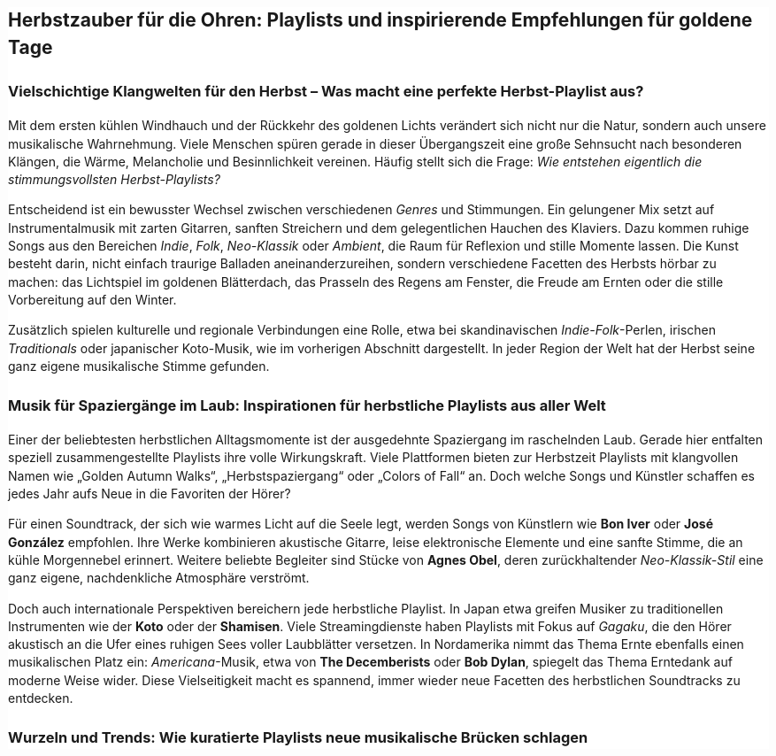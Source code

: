 ## Herbstzauber für die Ohren: Playlists und inspirierende Empfehlungen für goldene Tage

### Vielschichtige Klangwelten für den Herbst – Was macht eine perfekte Herbst-Playlist aus?

Mit dem ersten kühlen Windhauch und der Rückkehr des goldenen Lichts verändert sich nicht nur die
Natur, sondern auch unsere musikalische Wahrnehmung. Viele Menschen spüren gerade in dieser
Übergangszeit eine große Sehnsucht nach besonderen Klängen, die Wärme, Melancholie und
Besinnlichkeit vereinen. Häufig stellt sich die Frage: _Wie entstehen eigentlich die
stimmungsvollsten Herbst-Playlists?_

Entscheidend ist ein bewusster Wechsel zwischen verschiedenen _Genres_ und Stimmungen. Ein
gelungener Mix setzt auf Instrumentalmusik mit zarten Gitarren, sanften Streichern und dem
gelegentlichen Hauchen des Klaviers. Dazu kommen ruhige Songs aus den Bereichen _Indie_, _Folk_,
_Neo-Klassik_ oder _Ambient_, die Raum für Reflexion und stille Momente lassen. Die Kunst besteht
darin, nicht einfach traurige Balladen aneinanderzureihen, sondern verschiedene Facetten des Herbsts
hörbar zu machen: das Lichtspiel im goldenen Blätterdach, das Prasseln des Regens am Fenster, die
Freude am Ernten oder die stille Vorbereitung auf den Winter.

Zusätzlich spielen kulturelle und regionale Verbindungen eine Rolle, etwa bei skandinavischen
_Indie-Folk_-Perlen, irischen _Traditionals_ oder japanischer Koto-Musik, wie im vorherigen
Abschnitt dargestellt. In jeder Region der Welt hat der Herbst seine ganz eigene musikalische Stimme
gefunden.

### Musik für Spaziergänge im Laub: Inspirationen für herbstliche Playlists aus aller Welt

Einer der beliebtesten herbstlichen Alltagsmomente ist der ausgedehnte Spaziergang im raschelnden
Laub. Gerade hier entfalten speziell zusammengestellte Playlists ihre volle Wirkungskraft. Viele
Plattformen bieten zur Herbstzeit Playlists mit klangvollen Namen wie „Golden Autumn Walks“,
„Herbstspaziergang“ oder „Colors of Fall“ an. Doch welche Songs und Künstler schaffen es jedes Jahr
aufs Neue in die Favoriten der Hörer?

Für einen Soundtrack, der sich wie warmes Licht auf die Seele legt, werden Songs von Künstlern wie
**Bon Iver** oder **José González** empfohlen. Ihre Werke kombinieren akustische Gitarre, leise
elektronische Elemente und eine sanfte Stimme, die an kühle Morgennebel erinnert. Weitere beliebte
Begleiter sind Stücke von **Agnes Obel**, deren zurückhaltender _Neo-Klassik-Stil_ eine ganz eigene,
nachdenkliche Atmosphäre verströmt.

Doch auch internationale Perspektiven bereichern jede herbstliche Playlist. In Japan etwa greifen
Musiker zu traditionellen Instrumenten wie der **Koto** oder der **Shamisen**. Viele
Streamingdienste haben Playlists mit Fokus auf _Gagaku_, die den Hörer akustisch an die Ufer eines
ruhigen Sees voller Laubblätter versetzen. In Nordamerika nimmt das Thema Ernte ebenfalls einen
musikalischen Platz ein: _Americana_-Musik, etwa von **The Decemberists** oder **Bob Dylan**,
spiegelt das Thema Erntedank auf moderne Weise wider. Diese Vielseitigkeit macht es spannend, immer
wieder neue Facetten des herbstlichen Soundtracks zu entdecken.

### Wurzeln und Trends: Wie kuratierte Playlists neue musikalische Brücken schlagen
